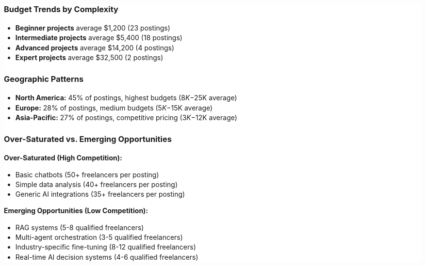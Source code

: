 ### Budget Trends by Complexity
- **Beginner projects** average $1,200 (23 postings)
- **Intermediate projects** average $5,400 (18 postings)
- **Advanced projects** average $14,200 (4 postings)
- **Expert projects** average $32,500 (2 postings)

### Geographic Patterns
- **North America:** 45% of postings, highest budgets ($8K-$25K average)
- **Europe:** 28% of postings, medium budgets ($5K-$15K average)
- **Asia-Pacific:** 27% of postings, competitive pricing ($3K-$12K average)

### Over-Saturated vs. Emerging Opportunities

**Over-Saturated (High Competition):**
- Basic chatbots (50+ freelancers per posting)
- Simple data analysis (40+ freelancers per posting)
- Generic AI integrations (35+ freelancers per posting)

**Emerging Opportunities (Low Competition):**
- RAG systems (5-8 qualified freelancers)
- Multi-agent orchestration (3-5 qualified freelancers)
- Industry-specific fine-tuning (8-12 qualified freelancers)
- Real-time AI decision systems (4-6 qualified freelancers)
